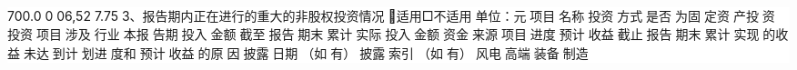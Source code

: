 700.0
0
06,52
7.75
3、报告期内正在进行的重大的非股权投资情况
适用□不适用
单位：元
项目
名称
投资
方式
是否
为固
定资
产投
资
投资
项目
涉及
行业
本报
告期
投入
金额
截至
报告
期末
累计
实际
投入
金额
资金
来源
项目
进度
预计
收益
截止
报告
期末
累计
实现
的收
益
未达
到计
划进
度和
预计
收益
的原
因
披露
日期
（如
有）
披露
索引
（如
有）
风电
高端
装备
制造